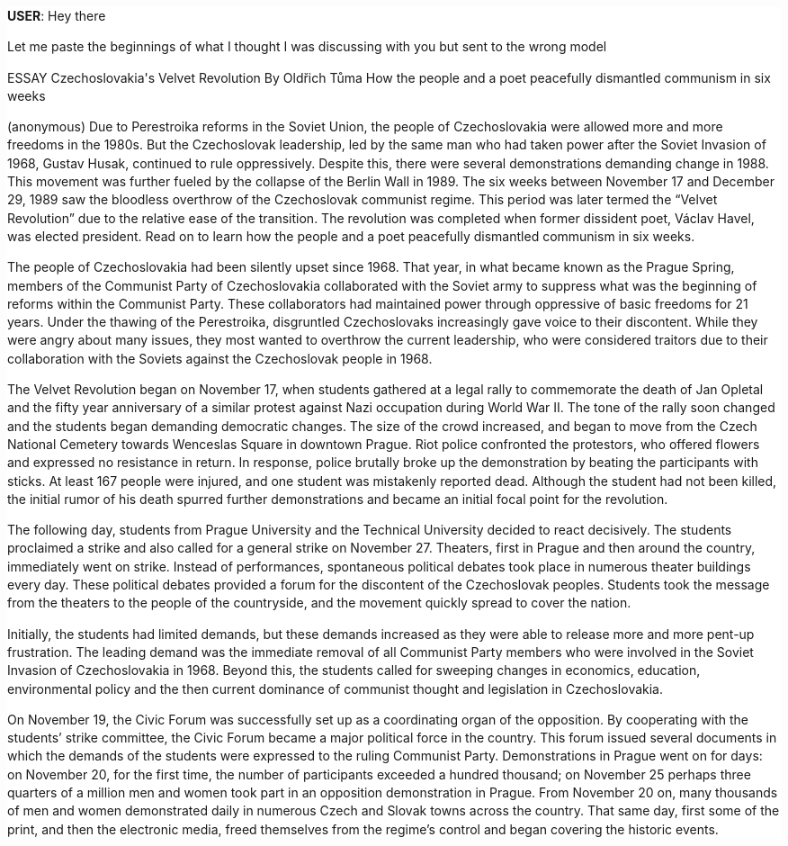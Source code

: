 
**USER**: Hey there

Let me paste the beginnings of what I thought I was discussing with you but sent to the wrong model 

ESSAY
Czechoslovakia's Velvet Revolution
By Oldřich Tůma
How the people and a poet peacefully dismantled communism in six weeks

(anonymous)
Due to Perestroika reforms in the Soviet Union, the people of Czechoslovakia were allowed more and more freedoms in the 1980s. But the Czechoslovak leadership, led by the same man who had taken power after the Soviet Invasion of 1968, Gustav Husak, continued to rule oppressively. Despite this, there were several demonstrations demanding change in 1988. This movement was further fueled by the collapse of the Berlin Wall in 1989. The six weeks between November 17 and December 29, 1989 saw the bloodless overthrow of the Czechoslovak communist regime. This period was later termed the “Velvet Revolution” due to the relative ease of the transition. The revolution was completed when former dissident poet, Václav Havel, was elected president. Read on to learn how the people and a poet peacefully dismantled communism in six weeks.

The people of Czechoslovakia had been silently upset since 1968. That year, in what became known as the Prague Spring, members of the Communist Party of Czechoslovakia collaborated with the Soviet army to suppress what was the beginning of reforms within the Communist Party. These collaborators had maintained power through oppressive of basic freedoms for 21 years. Under the thawing of the Perestroika, disgruntled Czechoslovaks increasingly gave voice to their discontent. While they were angry about many issues, they most wanted to overthrow the current leadership, who were considered traitors due to their collaboration with the Soviets against the Czechoslovak people in 1968.

The Velvet Revolution began on November 17, when students gathered at a legal rally to commemorate the death of Jan Opletal and the fifty year anniversary of a similar protest against Nazi occupation during World War II. The tone of the rally soon changed and the students began demanding democratic changes. The size of the crowd increased, and began to move from the Czech National Cemetery towards Wenceslas Square in downtown Prague. Riot police confronted the protestors, who offered flowers and expressed no resistance in return. In response, police brutally broke up the demonstration by beating the participants with sticks. At least 167 people were injured, and one student was mistakenly reported dead. Although the student had not been killed, the initial rumor of his death spurred further demonstrations and became an initial focal point for the revolution. 

The following day, students from Prague University and the Technical University decided to react decisively. The students proclaimed a strike and also called for a general strike on November 27. Theaters, first in Prague and then around the country, immediately went on strike. Instead of performances, spontaneous political debates took place in numerous theater buildings every day. These political debates provided a forum for the discontent of the Czechoslovak peoples. Students took the message from the theaters to the people of the countryside, and the movement quickly spread to cover the nation.

Initially, the students had limited demands, but these demands increased as they were able to release more and more pent-up frustration. The leading demand was the immediate removal of all Communist Party members who were involved in the Soviet Invasion of Czechoslovakia in 1968. Beyond this, the students called for sweeping changes in economics, education, environmental policy and the then current dominance of communist thought and legislation in Czechoslovakia.

On November 19, the Civic Forum was successfully set up as a coordinating organ of the opposition. By cooperating with the students’ strike committee, the Civic Forum became a major political force in the country. This forum issued several documents in which the demands of the students were expressed to the ruling Communist Party. Demonstrations in Prague went on for days: on November 20, for the first time, the number of participants exceeded a hundred thousand; on November 25 perhaps three quarters of a million men and women took part in an opposition demonstration in Prague. From November 20 on, many thousands of men and women demonstrated daily in numerous Czech and Slovak towns across the country. That same day, first some of the print, and then the electronic media, freed themselves from the regime’s control and began covering the historic events. 
